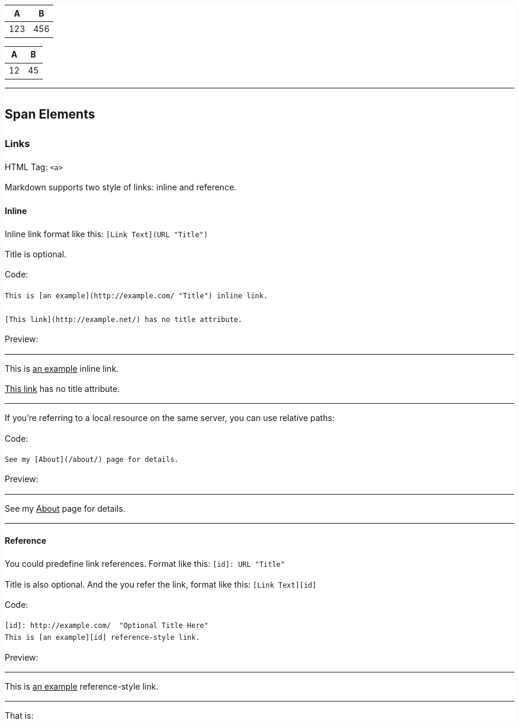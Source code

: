  A | B
---|---
123|456

A |B
--|--
12|45
***
## Span Elements
### Links
HTML Tag: `<a>`

Markdown supports two style of links: inline and reference.

#### Inline
Inline link format like this: `[Link Text](URL "Title")`

Title is optional.

Code:

    This is [an example](http://example.com/ "Title") inline link.

    [This link](http://example.net/) has no title attribute.
Preview:
***
This is [an example](http://example.com/ "Title") inline link.

[This link](http://example.net/) has no title attribute.
***
If you’re referring to a local resource on the same server, you can use relative paths:

Code:

    See my [About](/about/) page for details.
Preview:
***
See my [About](/about/) page for details.
***
#### Reference
You could predefine link references. Format like this: `[id]: URL "Title"`

Title is also optional. And the you refer the link, format like this: `[Link Text][id]`

Code:

    [id]: http://example.com/  "Optional Title Here"
    This is [an example][id] reference-style link.
Preview:
***
[id]: http://example.com/  "Optional Title Here"
This is [an example][id] reference-style link.
***
That is:


[Google]: http://google.com/
[img id]: url/to/image  "Optional title attribute"